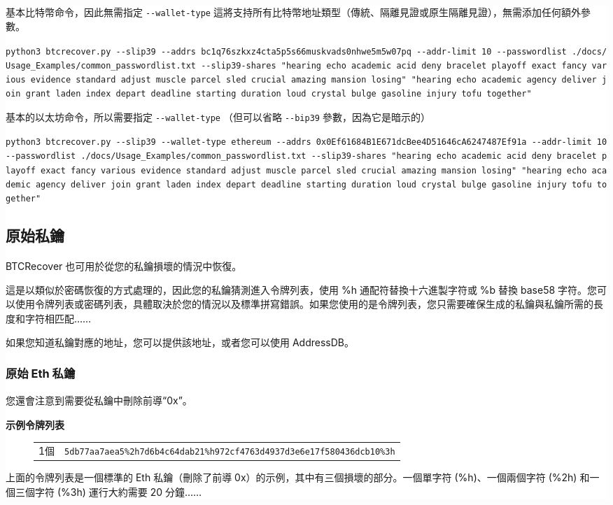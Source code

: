 <p>基本比特幣命令，因此無需指定&nbsp;<code>--wallet-type</code>&nbsp;這將支持所有比特幣地址類型（傳統、隔離見證或原生隔離見證），無需添加任何額外參數。</p>



<pre id="__code_34" class="wp-block-code"><code>python3 btcrecover.py --slip39 --addrs bc1q76szkxz4cta5p5s66muskvads0nhwe5m5w07pq --addr-limit 10 --passwordlist ./docs/Usage_Examples/common_passwordlist.txt --slip39-shares "hearing echo academic acid deny bracelet playoff exact fancy various evidence standard adjust muscle parcel sled crucial amazing mansion losing" "hearing echo academic agency deliver join grant laden index depart deadline starting duration loud crystal bulge gasoline injury tofu together"
</code></pre>



<p>基本的以太坊命令，所以需要指定&nbsp;<code>--wallet-type</code>&nbsp;（但可以省略&nbsp;<code>--bip39</code>&nbsp;參數，因為它是暗示的）</p>



<pre id="__code_35" class="wp-block-code"><code>python3 btcrecover.py --slip39 --wallet-type ethereum --addrs 0x0Ef61684B1E671dcBee4D51646cA6247487Ef91a --addr-limit 10 --passwordlist ./docs/Usage_Examples/common_passwordlist.txt --slip39-shares "hearing echo academic acid deny bracelet playoff exact fancy various evidence standard adjust muscle parcel sled crucial amazing mansion losing" "hearing echo academic agency deliver join grant laden index depart deadline starting duration loud crystal bulge gasoline injury tofu together"
</code></pre>



<h2 id="raw-private-keys">原始私鑰</h2>



<p>BTCRecover 也可用於從您的私鑰損壞的情況中恢復。</p>



<p>這是以類似於密碼恢復的方式處理的，因此您的私鑰猜測進入令牌列表，使用 %h 通配符替換十六進製字符或 %b 替換 base58 字符。您可以使用令牌列表或密碼列表，具體取決於您的情況以及標準拼寫錯誤。如果您使用的是令牌列表，您只需要確保生成的私鑰與私鑰所需的長度和字符相匹配……</p>



<p>如果您知道私鑰對應的地址，您可以提供該地址，或者您可以使用 AddressDB。</p>



<h3 id="raw-eth-private-keys">原始 Eth 私鑰</h3>



<p>您還會注意到需要從私鑰中刪除前導“0x”。</p>



<p><strong>示例令牌列表</strong></p>



<figure class="wp-block-table"><table><tbody><tr><td>1個</td><td><code>5db77aa7aea5%2h7d6b4c64dab21%h972cf4763d4937d3e6e17f580436dcb10%3h</code></td></tr></tbody></table></figure>



<p>上面的令牌列表是一個標準的 Eth 私鑰（刪除了前導 0x）的示例，其中有三個損壞的部分。一個單字符 (%h)、一個兩個字符 (%2h) 和一個三個字符 (%3h) 運行大約需要 20 分鐘……</p>

